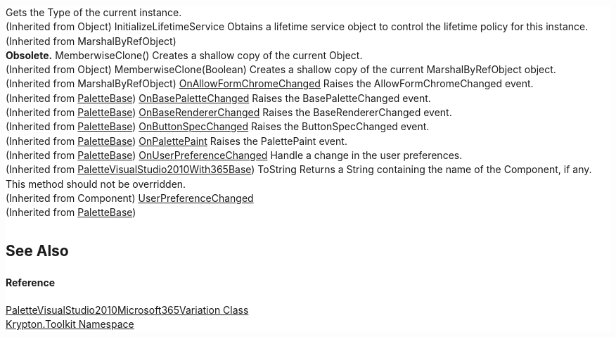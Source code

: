 <td>Gets the Type of the current instance.<br />(Inherited from Object)</td></tr>
<tr>
<td>InitializeLifetimeService</td>
<td>Obtains a lifetime service object to control the lifetime policy for this instance.<br />(Inherited from MarshalByRefObject)<br /><strong>Obsolete.</strong></td></tr>
<tr>
<td>MemberwiseClone()</td>
<td>Creates a shallow copy of the current Object.<br />(Inherited from Object)</td></tr>
<tr>
<td>MemberwiseClone(Boolean)</td>
<td>Creates a shallow copy of the current MarshalByRefObject object.<br />(Inherited from MarshalByRefObject)</td></tr>
<tr>
<td><a href="fc1dda96-32ee-fd9e-347f-614e5a355826.md">OnAllowFormChromeChanged</a></td>
<td>Raises the AllowFormChromeChanged event.<br />(Inherited from <a href="6da77fa5-1590-4646-f2ea-70002c922aee.md">PaletteBase</a>)</td></tr>
<tr>
<td><a href="edac6247-2caf-0f34-291f-905a750e9cf9.md">OnBasePaletteChanged</a></td>
<td>Raises the BasePaletteChanged event.<br />(Inherited from <a href="6da77fa5-1590-4646-f2ea-70002c922aee.md">PaletteBase</a>)</td></tr>
<tr>
<td><a href="3e430758-0f07-b362-dc14-ddf812f4ba99.md">OnBaseRendererChanged</a></td>
<td>Raises the BaseRendererChanged event.<br />(Inherited from <a href="6da77fa5-1590-4646-f2ea-70002c922aee.md">PaletteBase</a>)</td></tr>
<tr>
<td><a href="1c2e0ca2-ebff-eb9b-426f-152e3d9c3b1e.md">OnButtonSpecChanged</a></td>
<td>Raises the ButtonSpecChanged event.<br />(Inherited from <a href="6da77fa5-1590-4646-f2ea-70002c922aee.md">PaletteBase</a>)</td></tr>
<tr>
<td><a href="064ecef4-b34e-931e-d159-a7e583a64d17.md">OnPalettePaint</a></td>
<td>Raises the PalettePaint event.<br />(Inherited from <a href="6da77fa5-1590-4646-f2ea-70002c922aee.md">PaletteBase</a>)</td></tr>
<tr>
<td><a href="27082246-1823-74fa-c10c-befd12301781.md">OnUserPreferenceChanged</a></td>
<td>Handle a change in the user preferences.<br />(Inherited from <a href="cc2811a3-f5ff-6f9a-079b-56f1bab90e4e.md">PaletteVisualStudio2010With365Base</a>)</td></tr>
<tr>
<td>ToString</td>
<td>Returns a String containing the name of the Component, if any. This method should not be overridden.<br />(Inherited from Component)</td></tr>
<tr>
<td><a href="fba2d295-02d5-067a-362a-1228c9d2838a.md">UserPreferenceChanged</a></td>
<td><br />(Inherited from <a href="6da77fa5-1590-4646-f2ea-70002c922aee.md">PaletteBase</a>)</td></tr>
</table>

## See Also


#### Reference
<a href="a8fcb3a2-572a-d2ca-d896-2c42d20ce9ba.md">PaletteVisualStudio2010Microsoft365Variation Class</a>  
<a href="79d2eac2-21f4-54ff-7552-b20c33c30600.md">Krypton.Toolkit Namespace</a>  
